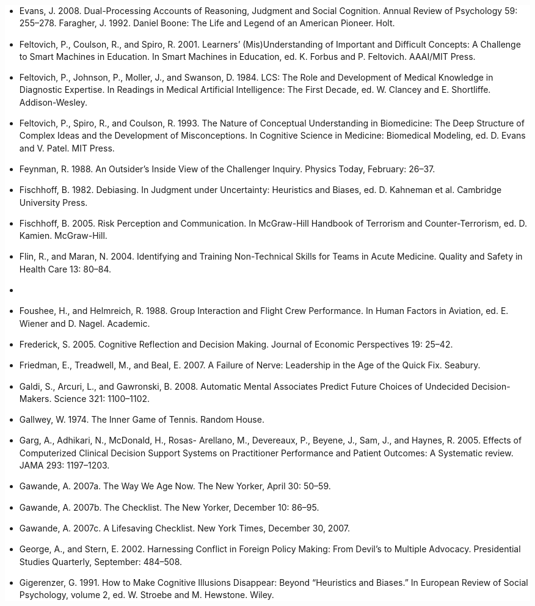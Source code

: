 - Evans, J. 2008. Dual-Processing Accounts of Reasoning, Judgment and Social Cognition. Annual Review of Psychology 59: 255–278. Faragher, J. 1992. Daniel Boone: The Life and Legend of an American Pioneer. Holt.

- Feltovich, P., Coulson, R., and Spiro, R. 2001. Learners’ (Mis)Understanding of Important and Difficult Concepts: A Challenge to Smart Machines in Education. In Smart Machines in Education, ed. K. Forbus and P. Feltovich. AAAI/MIT Press.

- Feltovich, P., Johnson, P., Moller, J., and Swanson, D. 1984. LCS: The Role and Development of Medical Knowledge in Diagnostic Expertise. In Readings in Medical Artificial Intelligence: The First Decade, ed. W. Clancey and E. Shortliffe. Addison-Wesley.

- Feltovich, P., Spiro, R., and Coulson, R. 1993. The Nature of Conceptual Understanding in Biomedicine: The Deep Structure of Complex Ideas and the Development of Misconceptions. In Cognitive Science in Medicine: Biomedical Modeling, ed. D. Evans and V. Patel. MIT Press.

- Feynman, R. 1988. An Outsider’s Inside View of the Challenger Inquiry. Physics Today, February: 26–37.

- Fischhoff, B. 1982. Debiasing. In Judgment under Uncertainty: Heuristics and Biases, ed. D. Kahneman et al. Cambridge University Press.

- Fischhoff, B. 2005. Risk Perception and Communication. In McGraw-Hill Handbook of Terrorism and Counter-Terrorism, ed. D. Kamien. McGraw-Hill.

- Flin, R., and Maran, N. 2004. Identifying and Training Non-Technical Skills for Teams in Acute Medicine. Quality and Safety in Health Care 13: 80–84.

- [^20]: Ford, J., and Kraiger, K. 1995. The Application of Cognitive Constructs to the Instructional Systems Model of Training: Implications for Needs Assessment, Design, and Transfer. International Review of Industrial and Organizational Psychology 10: 1–48.

- Foushee, H., and Helmreich, R. 1988. Group Interaction and Flight Crew Performance. In Human Factors in Aviation, ed. E. Wiener and D. Nagel. Academic.

- Frederick, S. 2005. Cognitive Reflection and Decision Making. Journal of Economic Perspectives 19: 25–42.

- Friedman, E., Treadwell, M., and Beal, E. 2007. A Failure of Nerve: Leadership in the Age of the Quick Fix. Seabury.

- Galdi, S., Arcuri, L., and Gawronski, B. 2008. Automatic Mental Associates Predict Future Choices of Undecided Decision-Makers. Science 321: 1100–1102.

- Gallwey, W. 1974. The Inner Game of Tennis. Random House.

- Garg, A., Adhikari, N., McDonald, H., Rosas- Arellano, M., Devereaux, P., Beyene, J., Sam, J., and Haynes, R. 2005. Effects of Computerized Clinical Decision Support Systems on Practitioner Performance and Patient Outcomes: A Systematic review. JAMA 293: 1197–1203.

- Gawande, A. 2007a. The Way We Age Now. The New Yorker, April 30: 50–59.

- Gawande, A. 2007b. The Checklist. The New Yorker, December 10: 86–95.

- Gawande, A. 2007c. A Lifesaving Checklist. New York Times, December 30, 2007.

- George, A., and Stern, E. 2002. Harnessing Conflict in Foreign Policy Making: From Devil’s to Multiple Advocacy. Presidential Studies Quarterly, September: 484–508.

- Gigerenzer, G. 1991. How to Make Cognitive Illusions Disappear: Beyond “Heuristics and Biases.” In European Review of Social Psychology, volume 2, ed. W. Stroebe and M. Hewstone. Wiley.
